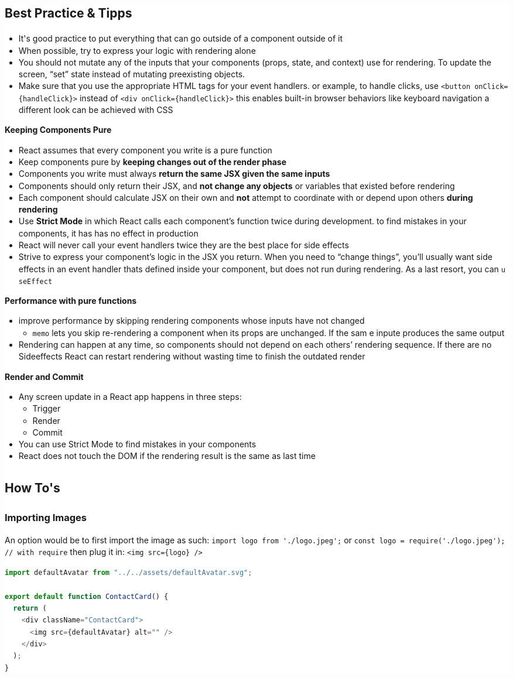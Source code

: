 ## Best Practice & Tipps

- It's good practice to put everything that can go outside of a component outside of it
- When possible, try to express your logic with rendering alone
- You should not mutate any of the inputs that your components (props, state, and context) use for rendering. To update the screen, “set” state instead of mutating preexisting objects.
- Make sure that you use the appropriate HTML tags for your event handlers. or example, to handle clicks, use `<button onClick={handleClick}>` instead of `<div onClick={handleClick}>` this enables built-in browser behaviors like keyboard navigation a different look can be achieved with CSS

**Keeping Components Pure**

- React assumes that every component you write is a pure function
- Keep components pure by **keeping changes out of the render phase**
- Components you write must always **return the same JSX given the same inputs**
- Components should only return their JSX, and **not change any objects** or variables that existed before rendering
- Each component should calculate JSX on their own and **not** attempt to coordinate with or depend upon others **during rendering**
- Use **Strict Mode** in which React calls each component’s function twice during development. to find mistakes in your components, it has has no effect in production
- React will never call your event handlers twice they are the best place for side effects
- Strive to express your component’s logic in the JSX you return. When you need to “change things”, you’ll usually want side effects in an event handler thats defined inside your component, but does not run during rendering. As a last resort, you can `useEffect`

**Performance with pure functions**

- improve performance by skipping rendering components whose inputs have not changed
  - `memo` lets you skip re-rendering a component when its props are unchanged. If the sam e inpute produces the same output
- Rendering can happen at any time, so components should not depend on each others’ rendering sequence. If there are no Sideeffects React can restart rendering without wasting time to finish the outdated render

**Render and Commit**

- Any screen update in a React app happens in three steps:
  - Trigger
  - Render
  - Commit
- You can use Strict Mode to find mistakes in your components
- React does not touch the DOM if the rendering result is the same as last time

## How To's

### Importing Images

An option would be to first import the image as such: `import logo from './logo.jpeg';` or `const logo = require('./logo.jpeg'); // with require` then plug it in: `<img src={logo} />`

```javascript
import defaultAvatar from "../../assets/defaultAvatar.svg";

export default function ContactCard() {
  return (
    <div className="ContactCard">
      <img src={defaultAvatar} alt="" />
    </div>
  );
}
```
